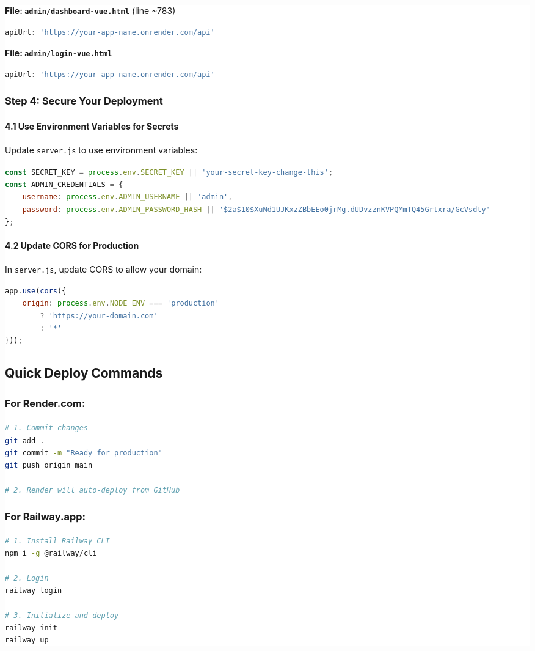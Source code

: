 **File: `admin/dashboard-vue.html`** (line ~783)
```javascript
apiUrl: 'https://your-app-name.onrender.com/api'
```

**File: `admin/login-vue.html`**
```javascript
apiUrl: 'https://your-app-name.onrender.com/api'
```

### Step 4: Secure Your Deployment

#### 4.1 Use Environment Variables for Secrets
Update `server.js` to use environment variables:

```javascript
const SECRET_KEY = process.env.SECRET_KEY || 'your-secret-key-change-this';
const ADMIN_CREDENTIALS = {
    username: process.env.ADMIN_USERNAME || 'admin',
    password: process.env.ADMIN_PASSWORD_HASH || '$2a$10$XuNd1UJKxzZBbEEo0jrMg.dUDvzznKVPQMmTQ45Grtxra/GcVsdty'
};
```

#### 4.2 Update CORS for Production
In `server.js`, update CORS to allow your domain:

```javascript
app.use(cors({
    origin: process.env.NODE_ENV === 'production' 
        ? 'https://your-domain.com' 
        : '*'
}));
```

## Quick Deploy Commands

### For Render.com:
```bash
# 1. Commit changes
git add .
git commit -m "Ready for production"
git push origin main

# 2. Render will auto-deploy from GitHub
```

### For Railway.app:
```bash
# 1. Install Railway CLI
npm i -g @railway/cli

# 2. Login
railway login

# 3. Initialize and deploy
railway init
railway up
```

